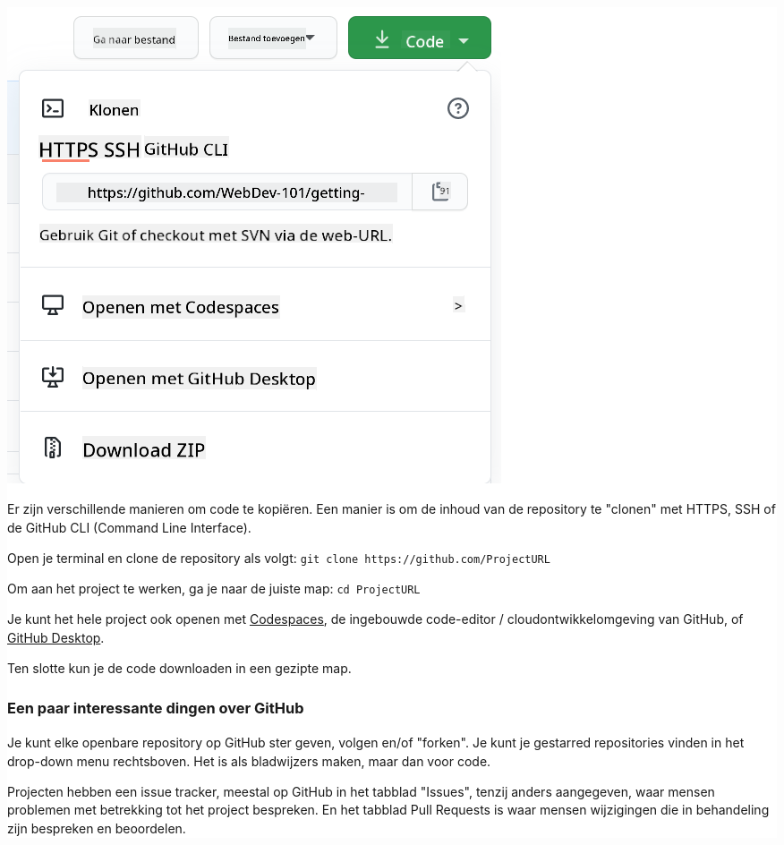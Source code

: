 ![Een repo lokaal kopiëren](../../../../translated_images/clone_repo.5085c48d666ead57664f050d806e325d7f883be6838c821e08bc823ab7c66665.nl.png)

Er zijn verschillende manieren om code te kopiëren. Een manier is om de inhoud van de repository te "clonen" met HTTPS, SSH of de GitHub CLI (Command Line Interface).

Open je terminal en clone de repository als volgt:
`git clone https://github.com/ProjectURL`

Om aan het project te werken, ga je naar de juiste map:
`cd ProjectURL`

Je kunt het hele project ook openen met [Codespaces](https://github.com/features/codespaces), de ingebouwde code-editor / cloudontwikkelomgeving van GitHub, of [GitHub Desktop](https://desktop.github.com/).

Ten slotte kun je de code downloaden in een gezipte map.

### Een paar interessante dingen over GitHub

Je kunt elke openbare repository op GitHub ster geven, volgen en/of "forken". Je kunt je gestarred repositories vinden in het drop-down menu rechtsboven. Het is als bladwijzers maken, maar dan voor code.

Projecten hebben een issue tracker, meestal op GitHub in het tabblad "Issues", tenzij anders aangegeven, waar mensen problemen met betrekking tot het project bespreken. En het tabblad Pull Requests is waar mensen wijzigingen die in behandeling zijn bespreken en beoordelen.
